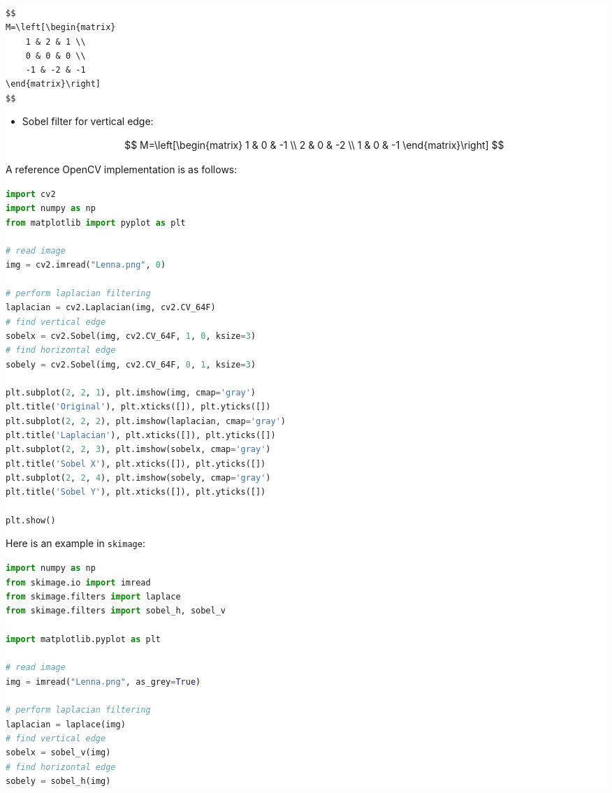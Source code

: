     $$
    M=\left[\begin{matrix}
        1 & 2 & 1 \\
        0 & 0 & 0 \\
        -1 & -2 & -1
    \end{matrix}\right]
    $$

+ Sobel filter for vertical edge:

    $$
    M=\left[\begin{matrix}
        1 & 0 & -1 \\
        2 & 0 & -2 \\
        1 & 0 & -1
    \end{matrix}\right]
    $$


A reference OpenCV implementation is as follows:
```python
import cv2
import numpy as np
from matplotlib import pyplot as plt

# read image
img = cv2.imread("Lenna.png", 0)

# perform laplacian filtering
laplacian = cv2.Laplacian(img, cv2.CV_64F)
# find vertical edge
sobelx = cv2.Sobel(img, cv2.CV_64F, 1, 0, ksize=3)
# find horizontal edge
sobely = cv2.Sobel(img, cv2.CV_64F, 0, 1, ksize=3)

plt.subplot(2, 2, 1), plt.imshow(img, cmap='gray')
plt.title('Original'), plt.xticks([]), plt.yticks([])
plt.subplot(2, 2, 2), plt.imshow(laplacian, cmap='gray')
plt.title('Laplacian'), plt.xticks([]), plt.yticks([])
plt.subplot(2, 2, 3), plt.imshow(sobelx, cmap='gray')
plt.title('Sobel X'), plt.xticks([]), plt.yticks([])
plt.subplot(2, 2, 4), plt.imshow(sobely, cmap='gray')
plt.title('Sobel Y'), plt.xticks([]), plt.yticks([])

plt.show()
```

Here is an example in `skimage`:
```python
import numpy as np
from skimage.io import imread
from skimage.filters import laplace
from skimage.filters import sobel_h, sobel_v

import matplotlib.pyplot as plt

# read image
img = imread("Lenna.png", as_grey=True)

# perform laplacian filtering
laplacian = laplace(img)
# find vertical edge
sobelx = sobel_v(img)
# find horizontal edge
sobely = sobel_h(img)

```